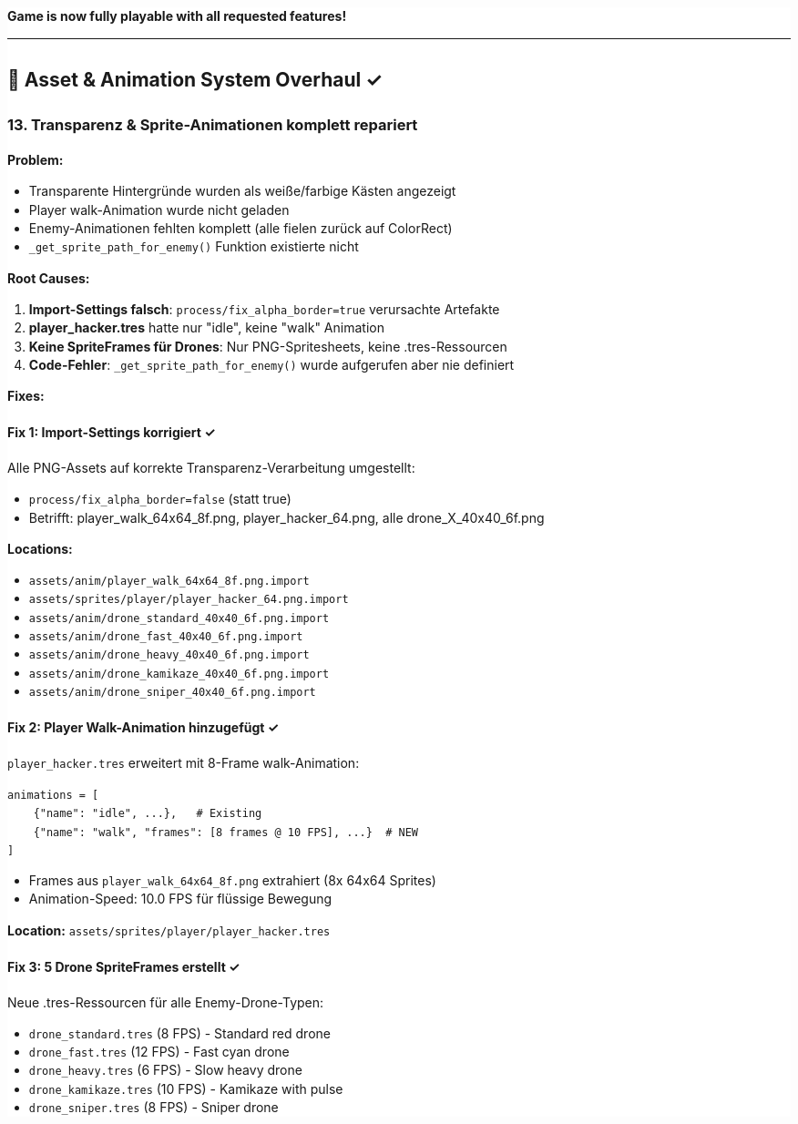 **Game is now fully playable with all requested features!**

---

## 🎨 Asset & Animation System Overhaul ✓

### 13. **Transparenz & Sprite-Animationen komplett repariert**
**Problem:**
- Transparente Hintergründe wurden als weiße/farbige Kästen angezeigt
- Player walk-Animation wurde nicht geladen
- Enemy-Animationen fehlten komplett (alle fielen zurück auf ColorRect)
- `_get_sprite_path_for_enemy()` Funktion existierte nicht

**Root Causes:**
1. **Import-Settings falsch**: `process/fix_alpha_border=true` verursachte Artefakte
2. **player_hacker.tres** hatte nur "idle", keine "walk" Animation
3. **Keine SpriteFrames für Drones**: Nur PNG-Spritesheets, keine .tres-Ressourcen
4. **Code-Fehler**: `_get_sprite_path_for_enemy()` wurde aufgerufen aber nie definiert

**Fixes:**

#### Fix 1: Import-Settings korrigiert ✓
Alle PNG-Assets auf korrekte Transparenz-Verarbeitung umgestellt:
- `process/fix_alpha_border=false` (statt true)
- Betrifft: player_walk_64x64_8f.png, player_hacker_64.png, alle drone_X_40x40_6f.png

**Locations:**
- `assets/anim/player_walk_64x64_8f.png.import`
- `assets/sprites/player/player_hacker_64.png.import`
- `assets/anim/drone_standard_40x40_6f.png.import`
- `assets/anim/drone_fast_40x40_6f.png.import`
- `assets/anim/drone_heavy_40x40_6f.png.import`
- `assets/anim/drone_kamikaze_40x40_6f.png.import`
- `assets/anim/drone_sniper_40x40_6f.png.import`

#### Fix 2: Player Walk-Animation hinzugefügt ✓
`player_hacker.tres` erweitert mit 8-Frame walk-Animation:
```gdscript
animations = [
    {"name": "idle", ...},   # Existing
    {"name": "walk", "frames": [8 frames @ 10 FPS], ...}  # NEW
]
```
- Frames aus `player_walk_64x64_8f.png` extrahiert (8x 64x64 Sprites)
- Animation-Speed: 10.0 FPS für flüssige Bewegung

**Location:** `assets/sprites/player/player_hacker.tres`

#### Fix 3: 5 Drone SpriteFrames erstellt ✓
Neue .tres-Ressourcen für alle Enemy-Drone-Typen:
- `drone_standard.tres` (8 FPS) - Standard red drone
- `drone_fast.tres` (12 FPS) - Fast cyan drone
- `drone_heavy.tres` (6 FPS) - Slow heavy drone
- `drone_kamikaze.tres` (10 FPS) - Kamikaze with pulse
- `drone_sniper.tres` (8 FPS) - Sniper drone
